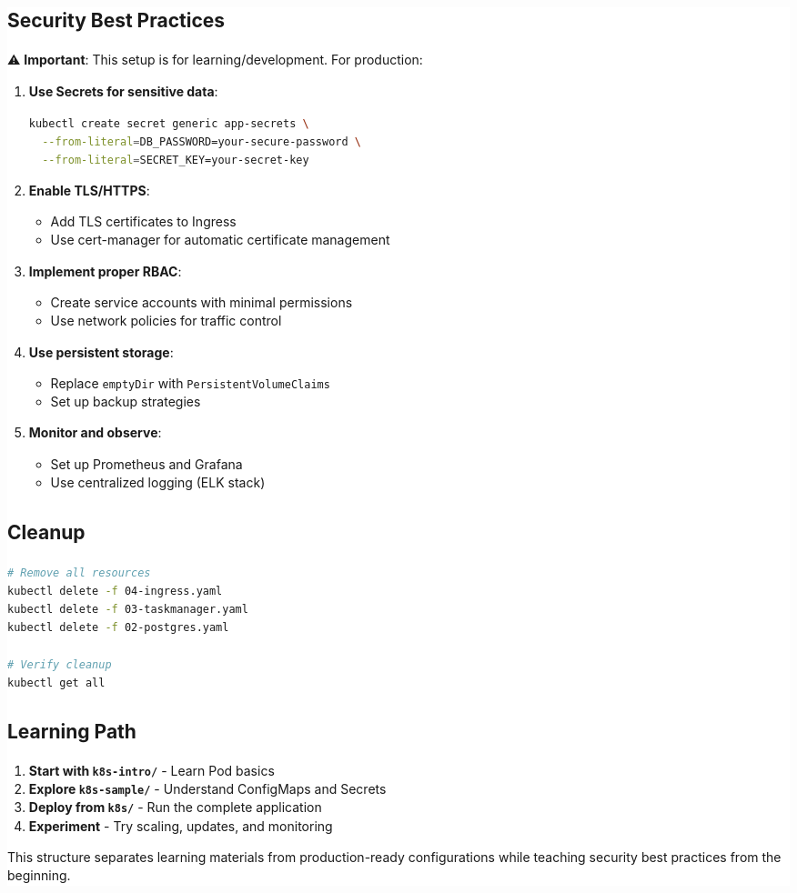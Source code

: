 ## Security Best Practices

⚠️ **Important**: This setup is for learning/development. For production:

1. **Use Secrets for sensitive data**:
   ```bash
   kubectl create secret generic app-secrets \
     --from-literal=DB_PASSWORD=your-secure-password \
     --from-literal=SECRET_KEY=your-secret-key
   ```

2. **Enable TLS/HTTPS**:
   - Add TLS certificates to Ingress
   - Use cert-manager for automatic certificate management

3. **Implement proper RBAC**:
   - Create service accounts with minimal permissions
   - Use network policies for traffic control

4. **Use persistent storage**:
   - Replace `emptyDir` with `PersistentVolumeClaims`
   - Set up backup strategies

5. **Monitor and observe**:
   - Set up Prometheus and Grafana
   - Use centralized logging (ELK stack)

## Cleanup

```bash
# Remove all resources
kubectl delete -f 04-ingress.yaml
kubectl delete -f 03-taskmanager.yaml
kubectl delete -f 02-postgres.yaml

# Verify cleanup
kubectl get all
```

## Learning Path

1. **Start with `k8s-intro/`** - Learn Pod basics
2. **Explore `k8s-sample/`** - Understand ConfigMaps and Secrets
3. **Deploy from `k8s/`** - Run the complete application
4. **Experiment** - Try scaling, updates, and monitoring

This structure separates learning materials from production-ready configurations while teaching security best practices from the beginning.